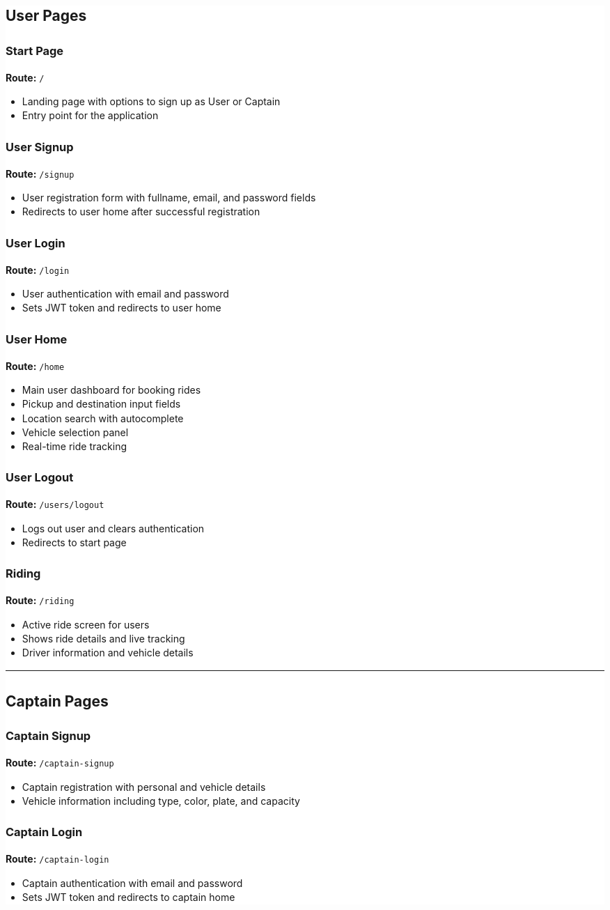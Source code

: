 ## User Pages

### Start Page
**Route:** `/`
- Landing page with options to sign up as User or Captain
- Entry point for the application

### User Signup
**Route:** `/signup`
- User registration form with fullname, email, and password fields
- Redirects to user home after successful registration

### User Login
**Route:** `/login`
- User authentication with email and password
- Sets JWT token and redirects to user home

### User Home
**Route:** `/home`
- Main user dashboard for booking rides
- Pickup and destination input fields
- Location search with autocomplete
- Vehicle selection panel
- Real-time ride tracking

### User Logout
**Route:** `/users/logout`
- Logs out user and clears authentication
- Redirects to start page

### Riding
**Route:** `/riding`
- Active ride screen for users
- Shows ride details and live tracking
- Driver information and vehicle details

---

## Captain Pages

### Captain Signup
**Route:** `/captain-signup`
- Captain registration with personal and vehicle details
- Vehicle information including type, color, plate, and capacity

### Captain Login
**Route:** `/captain-login`
- Captain authentication with email and password
- Sets JWT token and redirects to captain home
